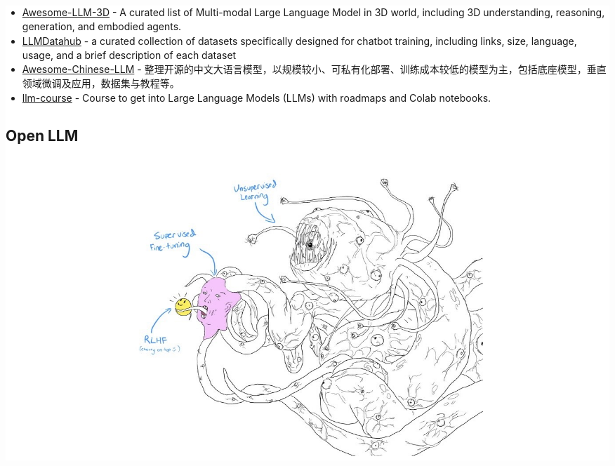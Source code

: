 - [Awesome-LLM-3D](https://github.com/ActiveVisionLab/Awesome-LLM-3D) - A curated list of Multi-modal Large Language Model in 3D world, including 3D understanding, reasoning, generation, and embodied agents.
- [LLMDatahub](https://github.com/Zjh-819/LLMDataHub) - a curated collection of datasets specifically designed for chatbot training, including links, size, language, usage, and a brief description of each dataset
- [Awesome-Chinese-LLM](https://github.com/HqWu-HITCS/Awesome-Chinese-LLM) - 整理开源的中文大语言模型，以规模较小、可私有化部署、训练成本较低的模型为主，包括底座模型，垂直领域微调及应用，数据集与教程等。
- [llm-course](https://github.com/mlabonne/llm-course) - Course to get into Large Language Models (LLMs) with roadmaps and Colab notebooks.



## Open LLM
<div align=center>
<img src="resources/creepy_llm.jpeg" width="500">
</div>
